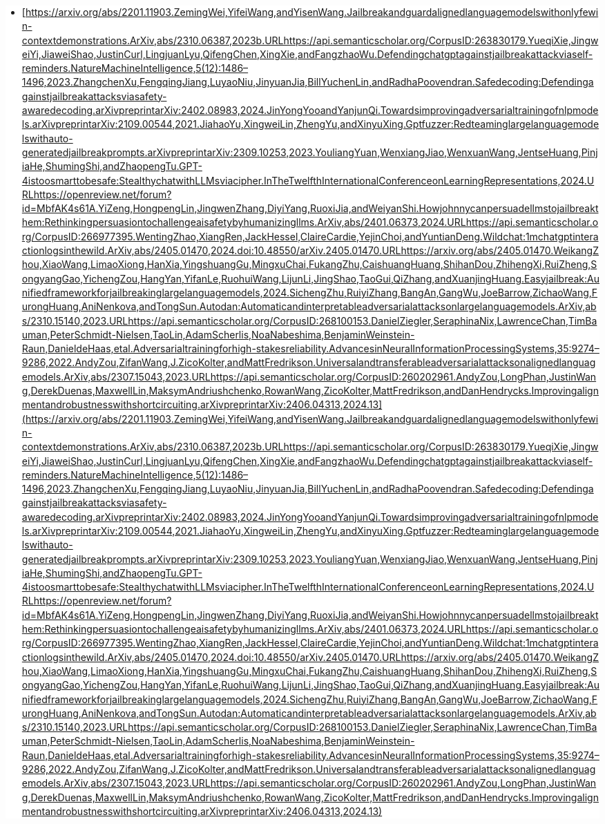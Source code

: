 - [https://arxiv.org/abs/2201.11903.ZemingWei,YifeiWang,andYisenWang.Jailbreakandguardalignedlanguagemodelswithonlyfewin-contextdemonstrations.ArXiv,abs/2310.06387,2023b.URLhttps://api.semanticscholar.org/CorpusID:263830179.YueqiXie,JingweiYi,JiaweiShao,JustinCurl,LingjuanLyu,QifengChen,XingXie,andFangzhaoWu.Defendingchatgptagainstjailbreakattackviaself-reminders.NatureMachineIntelligence,5(12):1486–1496,2023.ZhangchenXu,FengqingJiang,LuyaoNiu,JinyuanJia,BillYuchenLin,andRadhaPoovendran.Safedecoding:Defendingagainstjailbreakattacksviasafety-awaredecoding.arXivpreprintarXiv:2402.08983,2024.JinYongYooandYanjunQi.Towardsimprovingadversarialtrainingofnlpmodels.arXivpreprintarXiv:2109.00544,2021.JiahaoYu,XingweiLin,ZhengYu,andXinyuXing.Gptfuzzer:Redteaminglargelanguagemodelswithauto-generatedjailbreakprompts.arXivpreprintarXiv:2309.10253,2023.YouliangYuan,WenxiangJiao,WenxuanWang,JentseHuang,PinjiaHe,ShumingShi,andZhaopengTu.GPT-4istoosmarttobesafe:StealthychatwithLLMsviacipher.InTheTwelfthInternationalConferenceonLearningRepresentations,2024.URLhttps://openreview.net/forum?id=MbfAK4s61A.YiZeng,HongpengLin,JingwenZhang,DiyiYang,RuoxiJia,andWeiyanShi.Howjohnnycanpersuadellmstojailbreakthem:Rethinkingpersuasiontochallengeaisafetybyhumanizingllms.ArXiv,abs/2401.06373,2024.URLhttps://api.semanticscholar.org/CorpusID:266977395.WentingZhao,XiangRen,JackHessel,ClaireCardie,YejinChoi,andYuntianDeng.Wildchat:1mchatgptinteractionlogsinthewild.ArXiv,abs/2405.01470,2024.doi:10.48550/arXiv.2405.01470.URLhttps://arxiv.org/abs/2405.01470.WeikangZhou,XiaoWang,LimaoXiong,HanXia,YingshuangGu,MingxuChai,FukangZhu,CaishuangHuang,ShihanDou,ZhihengXi,RuiZheng,SongyangGao,YichengZou,HangYan,YifanLe,RuohuiWang,LijunLi,JingShao,TaoGui,QiZhang,andXuanjingHuang.Easyjailbreak:Aunifiedframeworkforjailbreakinglargelanguagemodels,2024.SichengZhu,RuiyiZhang,BangAn,GangWu,JoeBarrow,ZichaoWang,FurongHuang,AniNenkova,andTongSun.Autodan:Automaticandinterpretableadversarialattacksonlargelanguagemodels.ArXiv,abs/2310.15140,2023.URLhttps://api.semanticscholar.org/CorpusID:268100153.DanielZiegler,SeraphinaNix,LawrenceChan,TimBauman,PeterSchmidt-Nielsen,TaoLin,AdamScherlis,NoaNabeshima,BenjaminWeinstein-Raun,DanieldeHaas,etal.Adversarialtrainingforhigh-stakesreliability.AdvancesinNeuralInformationProcessingSystems,35:9274–9286,2022.AndyZou,ZifanWang,J.ZicoKolter,andMattFredrikson.Universalandtransferableadversarialattacksonalignedlanguagemodels.ArXiv,abs/2307.15043,2023.URLhttps://api.semanticscholar.org/CorpusID:260202961.AndyZou,LongPhan,JustinWang,DerekDuenas,MaxwellLin,MaksymAndriushchenko,RowanWang,ZicoKolter,MattFredrikson,andDanHendrycks.Improvingalignmentandrobustnesswithshortcircuiting.arXivpreprintarXiv:2406.04313,2024.13](https://arxiv.org/abs/2201.11903.ZemingWei,YifeiWang,andYisenWang.Jailbreakandguardalignedlanguagemodelswithonlyfewin-contextdemonstrations.ArXiv,abs/2310.06387,2023b.URLhttps://api.semanticscholar.org/CorpusID:263830179.YueqiXie,JingweiYi,JiaweiShao,JustinCurl,LingjuanLyu,QifengChen,XingXie,andFangzhaoWu.Defendingchatgptagainstjailbreakattackviaself-reminders.NatureMachineIntelligence,5(12):1486–1496,2023.ZhangchenXu,FengqingJiang,LuyaoNiu,JinyuanJia,BillYuchenLin,andRadhaPoovendran.Safedecoding:Defendingagainstjailbreakattacksviasafety-awaredecoding.arXivpreprintarXiv:2402.08983,2024.JinYongYooandYanjunQi.Towardsimprovingadversarialtrainingofnlpmodels.arXivpreprintarXiv:2109.00544,2021.JiahaoYu,XingweiLin,ZhengYu,andXinyuXing.Gptfuzzer:Redteaminglargelanguagemodelswithauto-generatedjailbreakprompts.arXivpreprintarXiv:2309.10253,2023.YouliangYuan,WenxiangJiao,WenxuanWang,JentseHuang,PinjiaHe,ShumingShi,andZhaopengTu.GPT-4istoosmarttobesafe:StealthychatwithLLMsviacipher.InTheTwelfthInternationalConferenceonLearningRepresentations,2024.URLhttps://openreview.net/forum?id=MbfAK4s61A.YiZeng,HongpengLin,JingwenZhang,DiyiYang,RuoxiJia,andWeiyanShi.Howjohnnycanpersuadellmstojailbreakthem:Rethinkingpersuasiontochallengeaisafetybyhumanizingllms.ArXiv,abs/2401.06373,2024.URLhttps://api.semanticscholar.org/CorpusID:266977395.WentingZhao,XiangRen,JackHessel,ClaireCardie,YejinChoi,andYuntianDeng.Wildchat:1mchatgptinteractionlogsinthewild.ArXiv,abs/2405.01470,2024.doi:10.48550/arXiv.2405.01470.URLhttps://arxiv.org/abs/2405.01470.WeikangZhou,XiaoWang,LimaoXiong,HanXia,YingshuangGu,MingxuChai,FukangZhu,CaishuangHuang,ShihanDou,ZhihengXi,RuiZheng,SongyangGao,YichengZou,HangYan,YifanLe,RuohuiWang,LijunLi,JingShao,TaoGui,QiZhang,andXuanjingHuang.Easyjailbreak:Aunifiedframeworkforjailbreakinglargelanguagemodels,2024.SichengZhu,RuiyiZhang,BangAn,GangWu,JoeBarrow,ZichaoWang,FurongHuang,AniNenkova,andTongSun.Autodan:Automaticandinterpretableadversarialattacksonlargelanguagemodels.ArXiv,abs/2310.15140,2023.URLhttps://api.semanticscholar.org/CorpusID:268100153.DanielZiegler,SeraphinaNix,LawrenceChan,TimBauman,PeterSchmidt-Nielsen,TaoLin,AdamScherlis,NoaNabeshima,BenjaminWeinstein-Raun,DanieldeHaas,etal.Adversarialtrainingforhigh-stakesreliability.AdvancesinNeuralInformationProcessingSystems,35:9274–9286,2022.AndyZou,ZifanWang,J.ZicoKolter,andMattFredrikson.Universalandtransferableadversarialattacksonalignedlanguagemodels.ArXiv,abs/2307.15043,2023.URLhttps://api.semanticscholar.org/CorpusID:260202961.AndyZou,LongPhan,JustinWang,DerekDuenas,MaxwellLin,MaksymAndriushchenko,RowanWang,ZicoKolter,MattFredrikson,andDanHendrycks.Improvingalignmentandrobustnesswithshortcircuiting.arXivpreprintarXiv:2406.04313,2024.13)
